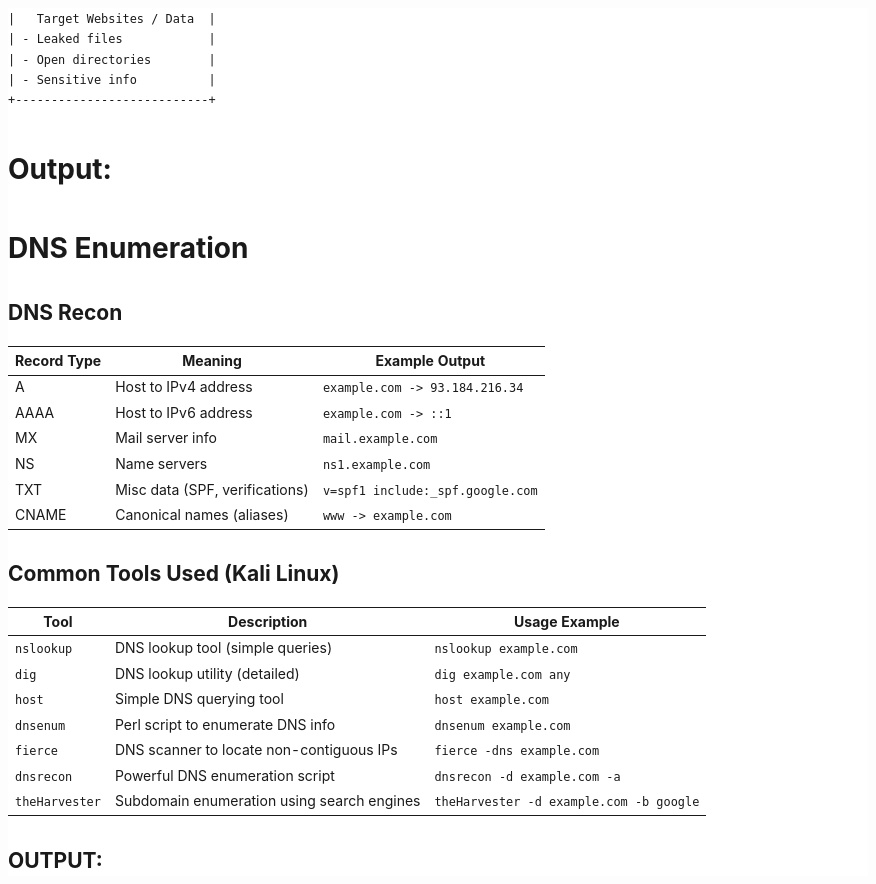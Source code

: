  ```
|   Target Websites / Data  |
| - Leaked files            |
| - Open directories        |
| - Sensitive info          |
+---------------------------+

```

# Output:


# DNS Enumeration


## DNS Recon

| Record Type | Meaning                        | Example Output                   |
| ----------- | ------------------------------ | -------------------------------- |
| A           | Host to IPv4 address           | `example.com -> 93.184.216.34`   |
| AAAA        | Host to IPv6 address           | `example.com -> ::1`             |
| MX          | Mail server info               | `mail.example.com`               |
| NS          | Name servers                   | `ns1.example.com`                |
| TXT         | Misc data (SPF, verifications) | `v=spf1 include:_spf.google.com` |
| CNAME       | Canonical names (aliases)      | `www -> example.com`             |

## Common Tools Used (Kali Linux)

| Tool           | Description                                | Usage Example                           |
| -------------- | ------------------------------------------ | --------------------------------------- |
| `nslookup`     | DNS lookup tool (simple queries)           | `nslookup example.com`                  |
| `dig`          | DNS lookup utility (detailed)              | `dig example.com any`                   |
| `host`         | Simple DNS querying tool                   | `host example.com`                      |
| `dnsenum`      | Perl script to enumerate DNS info          | `dnsenum example.com`                   |
| `fierce`       | DNS scanner to locate non-contiguous IPs   | `fierce -dns example.com`               |
| `dnsrecon`     | Powerful DNS enumeration script            | `dnsrecon -d example.com -a`            |
| `theHarvester` | Subdomain enumeration using search engines | `theHarvester -d example.com -b google` |


## OUTPUT:
